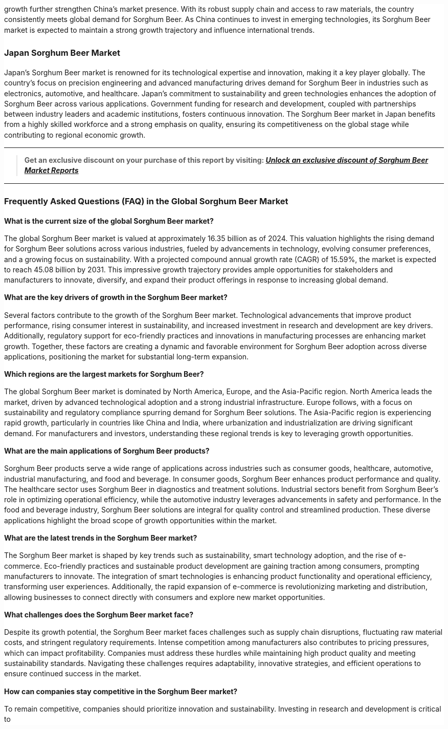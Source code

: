 growth further strengthen China&rsquo;s market presence. With its robust supply chain and access to raw materials, the country consistently meets global demand for Sorghum Beer. As China continues to invest in emerging technologies, its Sorghum Beer market is expected to maintain a strong growth trajectory and influence international trends.</p><h3>Japan Sorghum Beer Market</h3><p>Japan&rsquo;s Sorghum Beer market is renowned for its technological expertise and innovation, making it a key player globally. The country&rsquo;s focus on precision engineering and advanced manufacturing drives demand for Sorghum Beer in industries such as electronics, automotive, and healthcare. Japan&rsquo;s commitment to sustainability and green technologies enhances the adoption of Sorghum Beer across various applications. Government funding for research and development, coupled with partnerships between industry leaders and academic institutions, fosters continuous innovation. The Sorghum Beer market in Japan benefits from a highly skilled workforce and a strong emphasis on quality, ensuring its competitiveness on the global stage while contributing to regional economic growth.</p><hr /><blockquote><p><strong>Get an exclusive discount on your purchase of this report by visiting: <em><a href="://marketresearchpulse.com/ask-for-discount/35607?utm_source=Github&amp;utm_medium=019">Unlock an exclusive discount of Sorghum Beer Market Reports</a></em>&nbsp;</strong></p></blockquote><hr /><h3>Frequently Asked Questions (FAQ) in the Global Sorghum Beer Market</h3><p><strong>What is the current size of the global Sorghum Beer market?</strong></p><p>The global Sorghum Beer market is valued at approximately 16.35 billion as of 2024. This valuation highlights the rising demand for Sorghum Beer solutions across various industries, fueled by advancements in technology, evolving consumer preferences, and a growing focus on sustainability. With a projected compound annual growth rate (CAGR) of 15.59%, the market is expected to reach 45.08 billion by 2031. This impressive growth trajectory provides ample opportunities for stakeholders and manufacturers to innovate, diversify, and expand their product offerings in response to increasing global demand.</p><p><strong>What are the key drivers of growth in the Sorghum Beer market?</strong></p><p>Several factors contribute to the growth of the Sorghum Beer market. Technological advancements that improve product performance, rising consumer interest in sustainability, and increased investment in research and development are key drivers. Additionally, regulatory support for eco-friendly practices and innovations in manufacturing processes are enhancing market growth. Together, these factors are creating a dynamic and favorable environment for Sorghum Beer adoption across diverse applications, positioning the market for substantial long-term expansion.</p><p><strong>Which regions are the largest markets for Sorghum Beer?</strong></p><p>The global Sorghum Beer market is dominated by North America, Europe, and the Asia-Pacific region. North America leads the market, driven by advanced technological adoption and a strong industrial infrastructure. Europe follows, with a focus on sustainability and regulatory compliance spurring demand for Sorghum Beer solutions. The Asia-Pacific region is experiencing rapid growth, particularly in countries like China and India, where urbanization and industrialization are driving significant demand. For manufacturers and investors, understanding these regional trends is key to leveraging growth opportunities.</p><p><strong>What are the main applications of Sorghum Beer products?</strong></p><p>Sorghum Beer products serve a wide range of applications across industries such as consumer goods, healthcare, automotive, industrial manufacturing, and food and beverage. In consumer goods, Sorghum Beer enhances product performance and quality. The healthcare sector uses Sorghum Beer in diagnostics and treatment solutions. Industrial sectors benefit from Sorghum Beer&rsquo;s role in optimizing operational efficiency, while the automotive industry leverages advancements in safety and performance. In the food and beverage industry, Sorghum Beer solutions are integral for quality control and streamlined production. These diverse applications highlight the broad scope of growth opportunities within the market.</p><p><strong>What are the latest trends in the Sorghum Beer market?</strong></p><p>The Sorghum Beer market is shaped by key trends such as sustainability, smart technology adoption, and the rise of e-commerce. Eco-friendly practices and sustainable product development are gaining traction among consumers, prompting manufacturers to innovate. The integration of smart technologies is enhancing product functionality and operational efficiency, transforming user experiences. Additionally, the rapid expansion of e-commerce is revolutionizing marketing and distribution, allowing businesses to connect directly with consumers and explore new market opportunities.</p><p><strong>What challenges does the Sorghum Beer market face?</strong></p><p>Despite its growth potential, the Sorghum Beer market faces challenges such as supply chain disruptions, fluctuating raw material costs, and stringent regulatory requirements. Intense competition among manufacturers also contributes to pricing pressures, which can impact profitability. Companies must address these hurdles while maintaining high product quality and meeting sustainability standards. Navigating these challenges requires adaptability, innovative strategies, and efficient operations to ensure continued success in the market.</p><p><strong>How can companies stay competitive in the Sorghum Beer market?</strong></p><p>To remain competitive, companies should prioritize innovation and sustainability. Investing in research and development is critical to